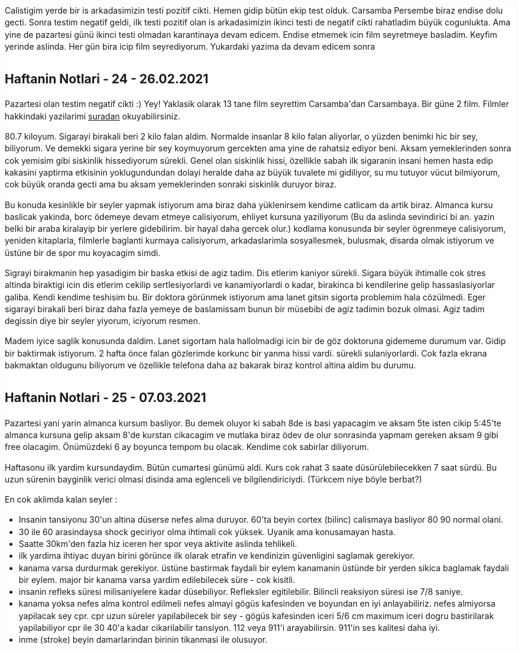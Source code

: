 Calistigim yerde bir is arkadasimizin testi pozitif cikti. Hemen gidip bütün ekip test olduk. Carsamba Persembe biraz endise dolu gecti. Sonra testim negatif geldi, ilk testi pozitif olan is arkadasimizin ikinci testi de negatif cikti rahatladim büyük cogunlukta. Ama yine de pazartesi günü ikinci testi olmadan karantinaya devam edicem. Endise etmemek icin film seyretmeye basladim. Keyfim yerinde aslinda. Her gün bira icip film seyrediyorum. Yukardaki yazima da devam edicem sonra

## Haftanin Notlari - 24 - 26.02.2021

Pazartesi olan testim negatif cikti :) Yey! Yaklasik olarak 13 tane film seyrettim Carsamba'dan Carsambaya. Bir güne 2 film. Filmler hakkindaki yazilarimi [suradan](https://osmancakir.io/notebooks/life-notes/2021-films/) okuyabilirsiniz. 

80.7 kiloyum. Sigarayi birakali beri 2 kilo falan aldim. Normalde insanlar 8 kilo falan aliyorlar, o yüzden benimki hic bir sey, biliyorum. Ve demekki sigara yerine bir sey koymuyorum gercekten ama yine de rahatsiz ediyor beni. Aksam yemeklerinden sonra cok yemisim gibi siskinlik hissediyorum sürekli. Genel olan siskinlik hissi, özellikle sabah ilk sigaranin insani hemen hasta edip kakasini yaptirma etkisinin yoklugundundan dolayi heralde daha az büyük tuvalete mi gidiliyor, su mu tutuyor vücut bilmiyorum, cok büyük oranda gecti ama bu aksam yemeklerinden sonraki siskinlik duruyor biraz. 

Bu konuda kesinlikle bir seyler yapmak istiyorum ama biraz daha yüklenirsem kendime catlicam da artik biraz. Almanca kursu baslicak yakinda, borc ödemeye devam etmeye calisiyorum, ehliyet kursuna yaziliyorum (Bu da aslinda sevindirici bi an. yazin belki bir araba kiralayip bir yerlere gidebilirim. bir hayal daha gercek olur.) kodlama konusunda bir seyler ögrenmeye calisiyorum, yeniden kitaplarla, filmlerle baglanti kurmaya calisiyorum, arkadaslarimla sosyallesmek, bulusmak, disarda olmak istiyorum ve üstüne bir de spor mu koyacagim simdi. 

Sigrayi birakmanin hep yasadigim bir baska etkisi de agiz tadim. Dis etlerim kaniyor sürekli. Sigara büyük ihtimalle cok stres altinda biraktigi icin dis etlerim cekilip sertlesiyorlardi ve kanamiyorlardi o kadar, birakinca bi kendilerine gelip hassaslasiyorlar galiba. Kendi kendime teshisim bu. Bir doktora görünmek istiyorum ama lanet gitsin sigorta problemim hala cözülmedi. Eger sigarayi birakali beri biraz daha fazla yemeye de baslamissam bunun bir müsebibi de agiz tadimin bozuk olmasi. Agiz tadim degissin diye bir seyler yiyorum, iciyorum resmen.

Madem iyice saglik konusunda daldim. Lanet sigortam hala hallolmadigi icin bir de göz doktoruna gidememe durumum var. Gidip bir baktirmak istiyorum. 2 hafta önce falan gözlerimde korkunc bir yanma hissi vardi. sürekli sulaniyorlardi. Cok fazla ekrana bakmaktan oldugunu biliyorum ve özellikle telefona daha az bakarak biraz kontrol altina aldim bu durumu. 


## Haftanin Notlari - 25 - 07.03.2021

Pazartesi yani yarin almanca kursum basliyor. Bu demek oluyor ki sabah 8de is basi yapacagim ve aksam 5te isten cikip 5:45'te almanca kursuna gelip aksam 8'de kurstan cikacagim ve mutlaka biraz ödev de olur sonrasinda yapmam gereken aksam 9 gibi free olacagim. Önümüzdeki 6 ay boyunca tempom bu olacak. Kendime cok sabirlar diliyorum. 

Haftasonu ilk yardim kursundaydim. Bütün cumartesi günümü aldi. Kurs cok rahat 3 saate düsürülebilecekken 7 saat sürdü. Bu uzun sürenin bayginlik verici olmasi disinda ama eglenceli ve bilgilendiriciydi. (Türkcem niye böyle berbat?) 

En cok aklimda kalan seyler : 

- Insanin tansiyonu 30'un altina düserse nefes alma duruyor. 60'ta beyin cortex (bilinc) calismaya basliyor 80 90 normal olani. 
- 30 ile 60 arasindaysa shock geciriyor olma ihtimali cok yüksek. Uyanik ama konusamayan hasta.
- Saatte 30km'den fazla hiz iceren her spor veya aktivite aslinda tehlikeli. 
- ilk yardima ihtiyac duyan birini görünce ilk olarak etrafin ve kendinizin güvenligini saglamak gerekiyor. 
- kanama varsa durdurmak gerekiyor. üstüne bastirmak faydali bir eylem kanamanin üstünde bir yerden sikica baglamak faydali bir eylem. major bir kanama varsa yardim edilebilecek süre - cok kisitli. 
- insanin refleks süresi milisaniyelere kadar düsebiliyor. Refleksler egitilebilir. Bilincli reaksiyon süresi ise 7/8 saniye.
- kanama yoksa nefes alma kontrol edilmeli nefes almayi gögüs kafesinden ve boyundan en iyi anlayabiliriz. nefes almiyorsa yapilacak sey cpr. cpr uzun süreler yapilabilecek bir sey - gögüs kafesinden iceri 5/6 cm maximum iceri dogru bastirilarak yapilabiliyor cpr ile 30 40'a kadar cikarilabilir tansiyon. 112 veya 911'i arayabilirsin. 911'in ses kalitesi daha iyi. 
- inme (stroke) beyin damarlarindan birinin tikanmasi ile olusuyor. 